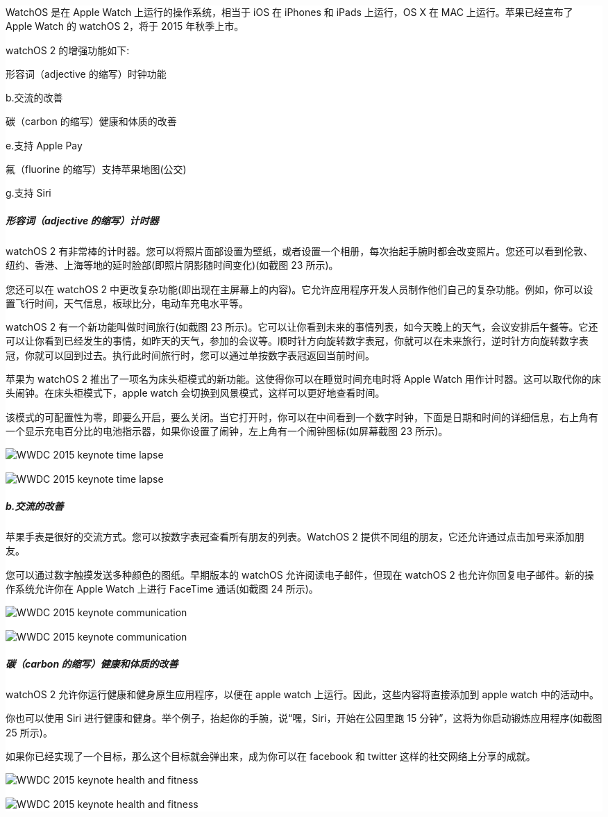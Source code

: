 WatchOS 是在 Apple Watch 上运行的操作系统，相当于 iOS 在 iPhones 和 iPads 上运行，OS X 在 MAC 上运行。苹果已经宣布了 Apple Watch 的 watchOS 2，将于 2015 年秋季上市。

watchOS 2 的增强功能如下:

形容词（adjective 的缩写）时钟功能

b.交流的改善

碳（carbon 的缩写）健康和体质的改善

e.支持 Apple Pay

氟（fluorine 的缩写）支持苹果地图(公交)

g.支持 Siri

##### 形容词（adjective 的缩写）计时器

watchOS 2 有非常棒的计时器。您可以将照片面部设置为壁纸，或者设置一个相册，每次抬起手腕时都会改变照片。您还可以看到伦敦、纽约、香港、上海等地的延时脸部(即照片阴影随时间变化)(如截图 23 所示)。

您还可以在 watchOS 2 中更改复杂功能(即出现在主屏幕上的内容)。它允许应用程序开发人员制作他们自己的复杂功能。例如，你可以设置飞行时间，天气信息，板球比分，电动车充电水平等。

watchOS 2 有一个新功能叫做时间旅行(如截图 23 所示)。它可以让你看到未来的事情列表，如今天晚上的天气，会议安排后午餐等。它还可以让你看到已经发生的事情，如昨天的天气，参加的会议等。顺时针方向旋转数字表冠，你就可以在未来旅行，逆时针方向旋转数字表冠，你就可以回到过去。执行此时间旅行时，您可以通过单按数字表冠返回当前时间。

苹果为 watchOS 2 推出了一项名为床头柜模式的新功能。这使得你可以在睡觉时间充电时将 Apple Watch 用作计时器。这可以取代你的床头闹钟。在床头柜模式下，apple watch 会切换到风景模式，这样可以更好地查看时间。

该模式的可配置性为零，即要么开启，要么关闭。当它打开时，你可以在中间看到一个数字时钟，下面是日期和时间的详细信息，右上角有一个显示充电百分比的电池指示器，如果你设置了闹钟，左上角有一个闹钟图标(如屏幕截图 23 所示)。

![WWDC 2015 keynote time lapse](../Images/0a13253ecb8b54324d9f81c9146613c9.png)

<noscript><img class="alignnone wp-image-254282 size-full" src="../Images/0a13253ecb8b54324d9f81c9146613c9.png" alt="WWDC 2015 keynote time lapse" width="738" height="346" srcset="https://cdn.educba.com/academy/wp-content/uploads/2015/10/ss21.png 738w, https://cdn.educba.com/academy/wp-content/uploads/2015/10/ss21-300x141.png 300w" sizes="(max-width: 738px) 100vw, 738px" data-original-src="https://cdn.educba.com/academy/wp-content/uploads/2015/10/ss21.png"/></noscript>

##### b.交流的改善

苹果手表是很好的交流方式。您可以按数字表冠查看所有朋友的列表。WatchOS 2 提供不同组的朋友，它还允许通过点击加号来添加朋友。

您可以通过数字触摸发送多种颜色的图纸。早期版本的 watchOS 允许阅读电子邮件，但现在 watchOS 2 也允许你回复电子邮件。新的操作系统允许你在 Apple Watch 上进行 FaceTime 通话(如截图 24 所示)。

![WWDC 2015 keynote communication](../Images/a7d39654bdabf8dc82aa146af4f6ccca.png)

<noscript><img class="alignnone wp-image-254284 size-full" src="../Images/a7d39654bdabf8dc82aa146af4f6ccca.png" alt="WWDC 2015 keynote communication" width="738" height="330" srcset="https://cdn.educba.com/academy/wp-content/uploads/2015/10/ss22.png 738w, https://cdn.educba.com/academy/wp-content/uploads/2015/10/ss22-300x134.png 300w" sizes="(max-width: 738px) 100vw, 738px" data-original-src="https://cdn.educba.com/academy/wp-content/uploads/2015/10/ss22.png"/></noscript>

##### 碳（carbon 的缩写）健康和体质的改善

watchOS 2 允许你运行健康和健身原生应用程序，以便在 apple watch 上运行。因此，这些内容将直接添加到 apple watch 中的活动中。

你也可以使用 Siri 进行健康和健身。举个例子，抬起你的手腕，说“嘿，Siri，开始在公园里跑 15 分钟”，这将为你启动锻炼应用程序(如截图 25 所示)。

如果你已经实现了一个目标，那么这个目标就会弹出来，成为你可以在 facebook 和 twitter 这样的社交网络上分享的成就。

![WWDC 2015 keynote health and fitness](../Images/035d5ee99e1e2813ee8aee9862bb3fa3.png)

<noscript><img class="alignnone wp-image-254288 size-full" src="../Images/035d5ee99e1e2813ee8aee9862bb3fa3.png" alt="WWDC 2015 keynote health and fitness" width="738" height="495" srcset="https://cdn.educba.com/academy/wp-content/uploads/2015/10/ss23.png 738w, https://cdn.educba.com/academy/wp-content/uploads/2015/10/ss23-300x201.png 300w" sizes="(max-width: 738px) 100vw, 738px" data-original-src="https://cdn.educba.com/academy/wp-content/uploads/2015/10/ss23.png"/></noscript>

